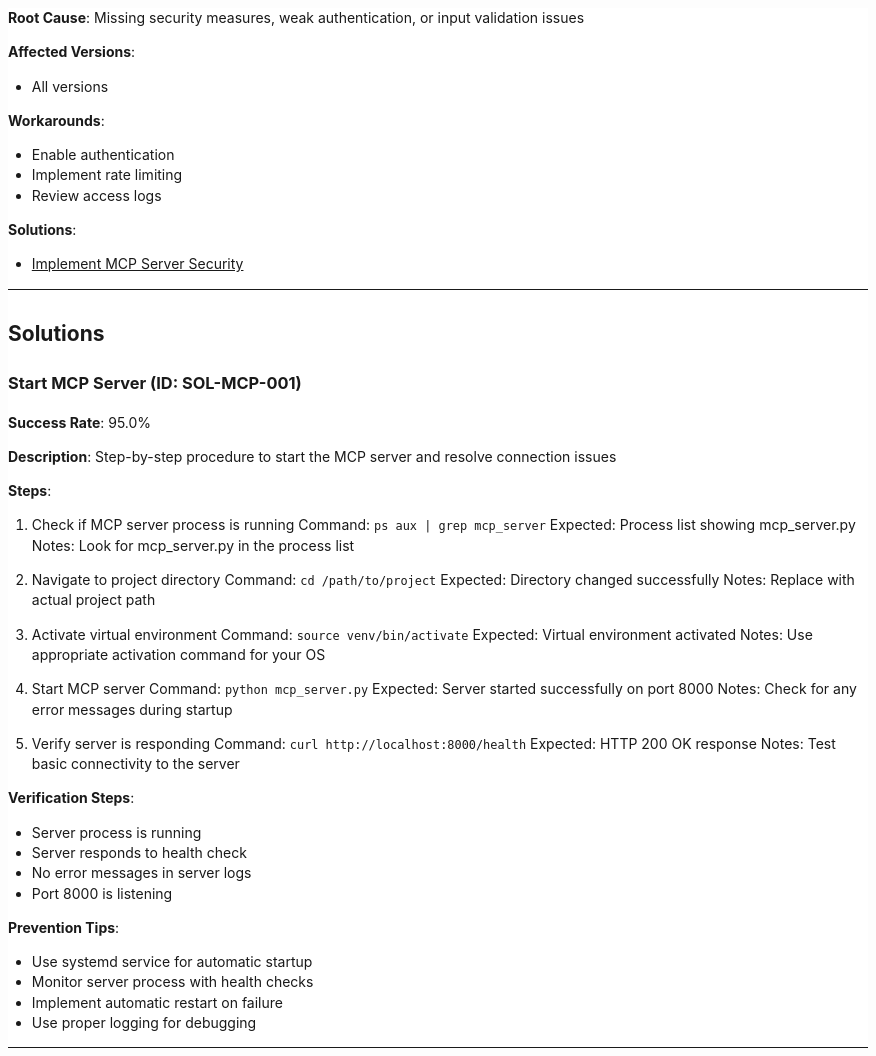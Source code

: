 **Root Cause**: Missing security measures, weak authentication, or input validation issues

**Affected Versions**:
- All versions

**Workarounds**:
- Enable authentication
- Implement rate limiting
- Review access logs

**Solutions**:
- [Implement MCP Server Security](#sol-mcp-004)

---

## Solutions

### Start MCP Server (ID: SOL-MCP-001)

**Success Rate**: 95.0%

**Description**: Step-by-step procedure to start the MCP server and resolve connection issues

**Steps**:
1. Check if MCP server process is running
   Command: `ps aux | grep mcp_server`
   Expected: Process list showing mcp_server.py
   Notes: Look for mcp_server.py in the process list

2. Navigate to project directory
   Command: `cd /path/to/project`
   Expected: Directory changed successfully
   Notes: Replace with actual project path

3. Activate virtual environment
   Command: `source venv/bin/activate`
   Expected: Virtual environment activated
   Notes: Use appropriate activation command for your OS

4. Start MCP server
   Command: `python mcp_server.py`
   Expected: Server started successfully on port 8000
   Notes: Check for any error messages during startup

5. Verify server is responding
   Command: `curl http://localhost:8000/health`
   Expected: HTTP 200 OK response
   Notes: Test basic connectivity to the server

**Verification Steps**:
- Server process is running
- Server responds to health check
- No error messages in server logs
- Port 8000 is listening

**Prevention Tips**:
- Use systemd service for automatic startup
- Monitor server process with health checks
- Implement automatic restart on failure
- Use proper logging for debugging

---